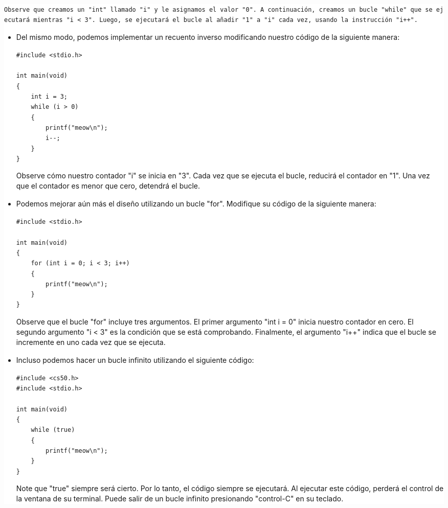     
    Observe que creamos un "int" llamado "i" y le asignamos el valor "0". A continuación, creamos un bucle "while" que se ejecutará mientras "i < 3". Luego, se ejecutará el bucle al añadir "1" a "i" cada vez, usando la instrucción "i++".
    
*   Del mismo modo, podemos implementar un recuento inverso modificando nuestro código de la siguiente manera:
    
        #include <stdio.h>
        
        int main(void)
        {
            int i = 3;
            while (i > 0)
            {
                printf("meow\n");
                i--;
            }
        }
        
    
    Observe cómo nuestro contador "i" se inicia en "3". Cada vez que se ejecuta el bucle, reducirá el contador en "1". Una vez que el contador es menor que cero, detendrá el bucle.
    
*   Podemos mejorar aún más el diseño utilizando un bucle "for". Modifique su código de la siguiente manera:
    
        #include <stdio.h>
        
        int main(void)
        {
            for (int i = 0; i < 3; i++)
            {
                printf("meow\n");
            }
        }
        
    
    Observe que el bucle "for" incluye tres argumentos. El primer argumento "int i = 0" inicia nuestro contador en cero. El segundo argumento "i < 3" es la condición que se está comprobando. Finalmente, el argumento "i++" indica que el bucle se incremente en uno cada vez que se ejecuta.
    
*   Incluso podemos hacer un bucle infinito utilizando el siguiente código:
    
        #include <cs50.h>
        #include <stdio.h>
        
        int main(void)
        {
            while (true)
            {
                printf("meow\n");
            }
        }
        
    
    Note que "true" siempre será cierto. Por lo tanto, el código siempre se ejecutará. Al ejecutar este código, perderá el control de la ventana de su terminal. Puede salir de un bucle infinito presionando "control-C" en su teclado.
    